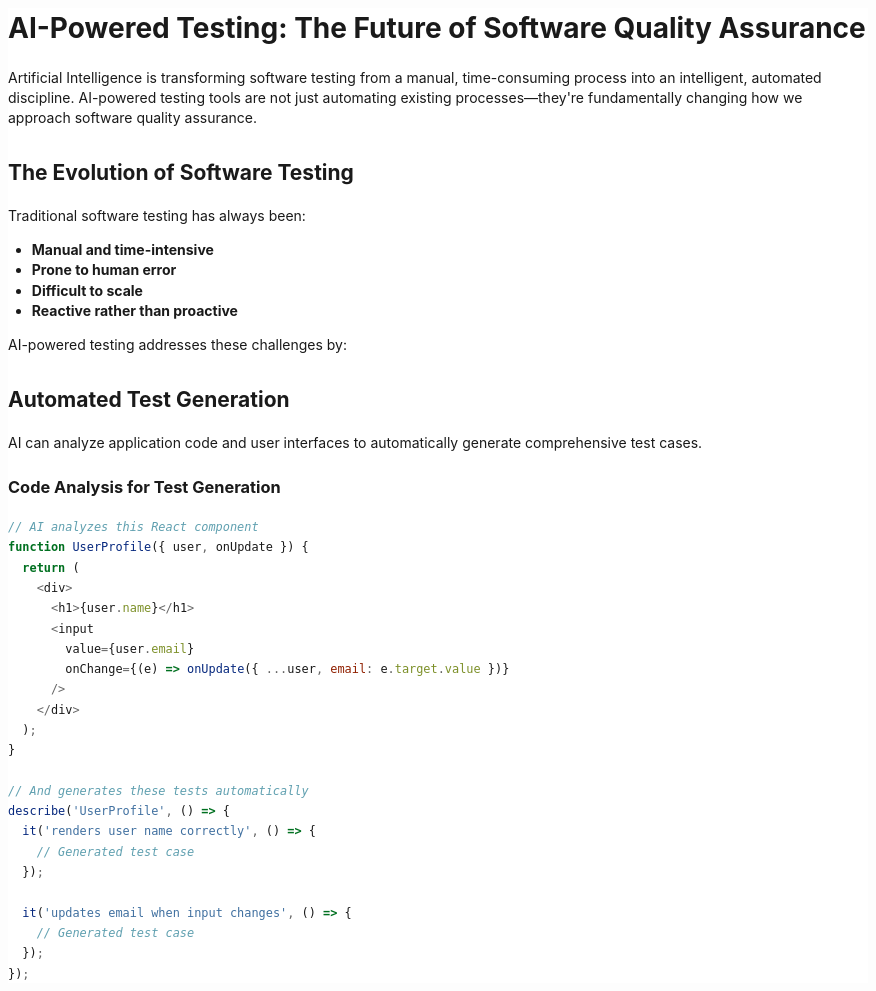 

# AI-Powered Testing: The Future of Software Quality Assurance

Artificial Intelligence is transforming software testing from a manual, time-consuming process into an intelligent, automated discipline. AI-powered testing tools are not just automating existing processes—they're fundamentally changing how we approach software quality assurance.

## The Evolution of Software Testing

Traditional software testing has always been:

- **Manual and time-intensive**
- **Prone to human error**
- **Difficult to scale**
- **Reactive rather than proactive**

AI-powered testing addresses these challenges by:

## Automated Test Generation

AI can analyze application code and user interfaces to automatically generate comprehensive test cases.

### Code Analysis for Test Generation

```javascript
// AI analyzes this React component
function UserProfile({ user, onUpdate }) {
  return (
    <div>
      <h1>{user.name}</h1>
      <input
        value={user.email}
        onChange={(e) => onUpdate({ ...user, email: e.target.value })}
      />
    </div>
  );
}

// And generates these tests automatically
describe('UserProfile', () => {
  it('renders user name correctly', () => {
    // Generated test case
  });

  it('updates email when input changes', () => {
    // Generated test case
  });
});
```
